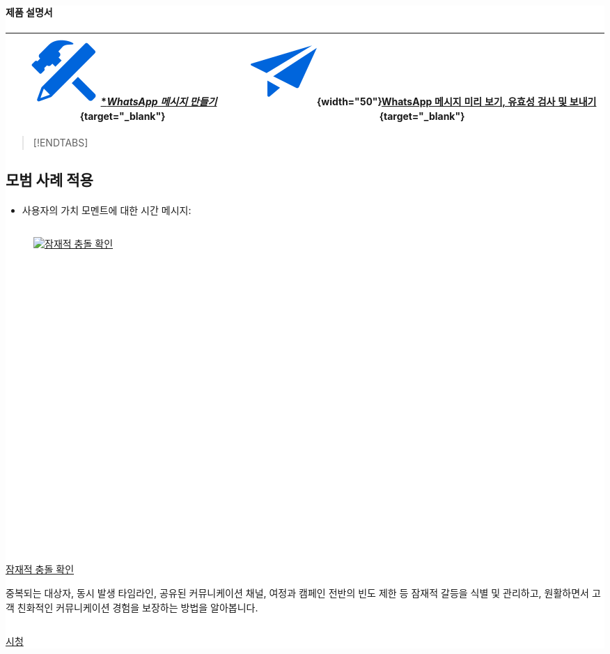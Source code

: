 
#### 제품 설명서

| ![WhatsApp 메시지 만들기](./assets/configuration.svg) [**WhatsApp 메시지 만들기*](https://experienceleague.adobe.com/ko/docs/journey-optimizer/using/channels/whatsapp/create-whatsapp){target="_blank"} | ![WhatsApp 메시지 미리 보기, 유효성 검사 및 보내기&#x200B;](./assets/communication-channel.svg){width="50"}[**&#x200B;WhatsApp 메시지 미리 보기, 유효성 검사 및 보내기**](https://experienceleague.adobe.com/ko/docs/journey-optimizer/using/channels/whatsapp/send-whatsapp){target="_blank"} |
|----------------------------------------------------------------------------------------------------------------------------------------------------------------------------------------------------------------------------------------------------------------|--------------------------------------------------------------------------------------------------------------------------------------------------------------------------------------------------------------|

>[!ENDTABS]

## 모범 사례 적용

* 사용자의 가치 모멘트에 대한 시간 메시지:



<div class="columns">
    <div class="column is-half-tablet is-half-desktop is-one-third-widescreen" aria-label="Identify potential conflicts">
        <div class="card" style="height: 100%; display: flex; flex-direction: column; height: 100%;">
            <div class="card-image">
                <figure class="image x-is-16by9">
                    <a href="https://experienceleague.adobe.com/ko/docs/journey-optimizer-learn/tutorials/conflict-management/identify-potential-conflicts" title="잠재적 충돌 확인" target="_blank" rel="referrer">
                        <img class="is-bordered-r-small" src="https://video.tv.adobe.com/v/3435528/?format=jpeg&nocache=1755891406215" alt="잠재적 충돌 확인"
                             style="width: 100%; aspect-ratio: 16 / 9; object-fit: cover; overflow: hidden; display: block; margin: auto;">
                    </a>
                </figure>
            </div>
            <div class="card-content is-padded-small" style="display: flex; flex-direction: column; flex-grow: 1; justify-content: space-between;">
                <div class="top-card-content">
                    <p class="headline is-size-6 has-text-weight-bold">
                        <a href="https://experienceleague.adobe.com/ko/docs/journey-optimizer-learn/tutorials/conflict-management/identify-potential-conflicts" target="_blank" rel="referrer" title="잠재적 충돌 확인">잠재적 충돌 확인</a>
                    </p>
                    <p class="is-size-6">중복되는 대상자, 동시 발생 타임라인, 공유된 커뮤니케이션 채널, 여정과 캠페인 전반의 빈도 제한 등 잠재적 갈등을 식별 및 관리하고, 원활하면서 고객 친화적인 커뮤니케이션 경험을 보장하는 방법을 알아봅니다.</p>
                </div>
                <a href="https://experienceleague.adobe.com/ko/docs/journey-optimizer-learn/tutorials/conflict-management/identify-potential-conflicts" target="_blank" rel="referrer" class="spectrum-Button spectrum-Button--outline spectrum-Button--primary spectrum-Button--sizeM" style="align-self: flex-start; margin-top: 1rem;">
                    <span class="spectrum-Button-label has-no-wrap has-text-weight-bold">시청</span>
                </a>
            </div>
        </div>
    </div>
</div>
